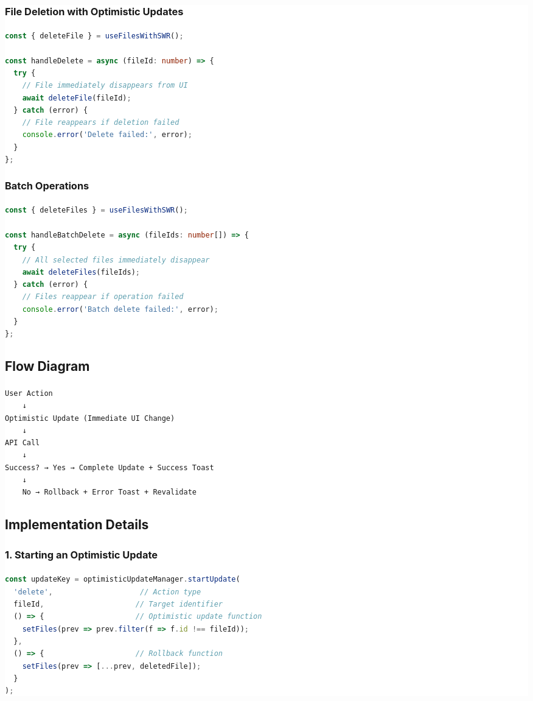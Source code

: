 ### File Deletion with Optimistic Updates

```typescript
const { deleteFile } = useFilesWithSWR();

const handleDelete = async (fileId: number) => {
  try {
    // File immediately disappears from UI
    await deleteFile(fileId);
  } catch (error) {
    // File reappears if deletion failed
    console.error('Delete failed:', error);
  }
};
```

### Batch Operations

```typescript
const { deleteFiles } = useFilesWithSWR();

const handleBatchDelete = async (fileIds: number[]) => {
  try {
    // All selected files immediately disappear
    await deleteFiles(fileIds);
  } catch (error) {
    // Files reappear if operation failed
    console.error('Batch delete failed:', error);
  }
};
```

## Flow Diagram

```
User Action
    ↓
Optimistic Update (Immediate UI Change)
    ↓
API Call
    ↓
Success? → Yes → Complete Update + Success Toast
    ↓
    No → Rollback + Error Toast + Revalidate
```

## Implementation Details

### 1. Starting an Optimistic Update

```typescript
const updateKey = optimisticUpdateManager.startUpdate(
  'delete',                    // Action type
  fileId,                     // Target identifier
  () => {                     // Optimistic update function
    setFiles(prev => prev.filter(f => f.id !== fileId));
  },
  () => {                     // Rollback function
    setFiles(prev => [...prev, deletedFile]);
  }
);
```
